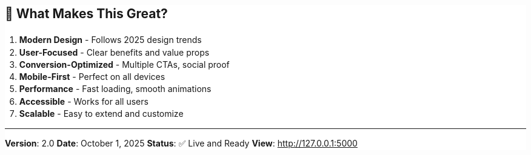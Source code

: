 ## 🎉 What Makes This Great?

1. **Modern Design** - Follows 2025 design trends
2. **User-Focused** - Clear benefits and value props
3. **Conversion-Optimized** - Multiple CTAs, social proof
4. **Mobile-First** - Perfect on all devices
5. **Performance** - Fast loading, smooth animations
6. **Accessible** - Works for all users
7. **Scalable** - Easy to extend and customize

---

**Version**: 2.0
**Date**: October 1, 2025
**Status**: ✅ Live and Ready
**View**: http://127.0.0.1:5000
